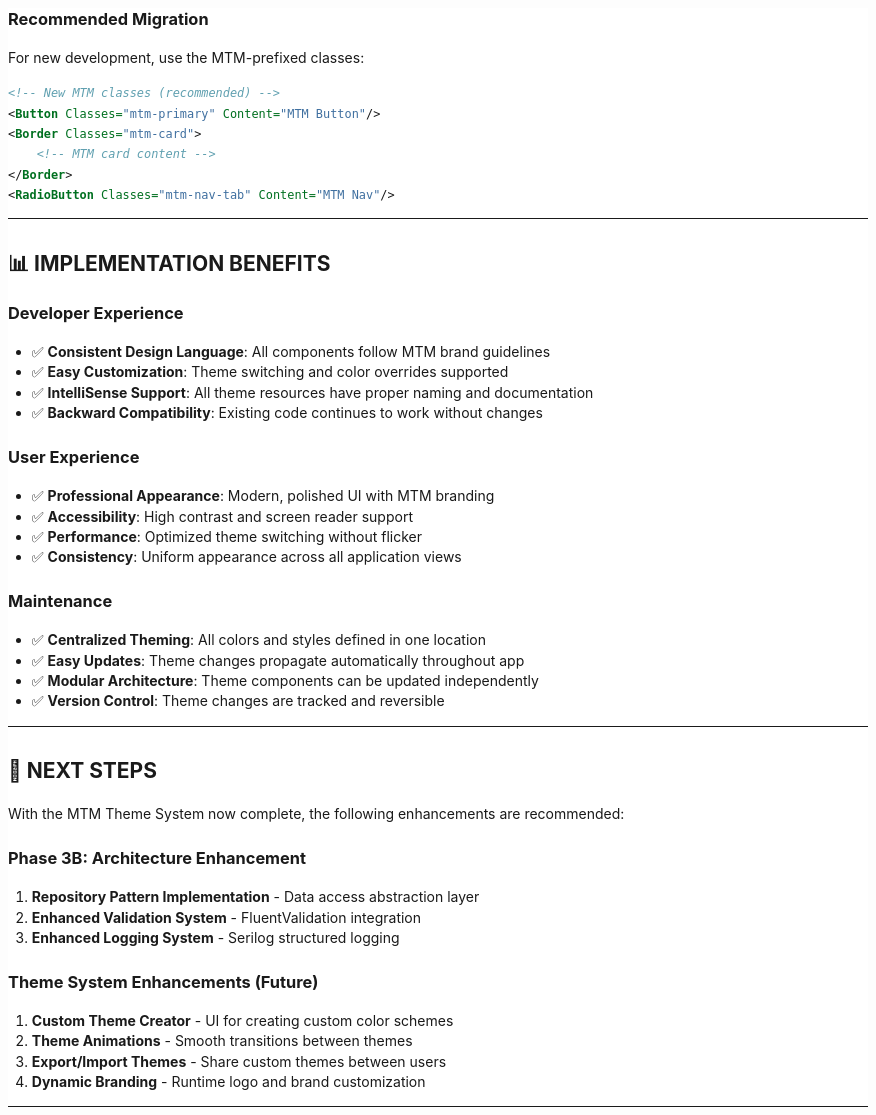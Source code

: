 ### **Recommended Migration**
For new development, use the MTM-prefixed classes:

```xml
<!-- New MTM classes (recommended) -->
<Button Classes="mtm-primary" Content="MTM Button"/>
<Border Classes="mtm-card">
    <!-- MTM card content -->
</Border>
<RadioButton Classes="mtm-nav-tab" Content="MTM Nav"/>
```

---

## 📊 **IMPLEMENTATION BENEFITS**

### **Developer Experience**
- ✅ **Consistent Design Language**: All components follow MTM brand guidelines
- ✅ **Easy Customization**: Theme switching and color overrides supported
- ✅ **IntelliSense Support**: All theme resources have proper naming and documentation
- ✅ **Backward Compatibility**: Existing code continues to work without changes

### **User Experience**
- ✅ **Professional Appearance**: Modern, polished UI with MTM branding
- ✅ **Accessibility**: High contrast and screen reader support
- ✅ **Performance**: Optimized theme switching without flicker
- ✅ **Consistency**: Uniform appearance across all application views

### **Maintenance**
- ✅ **Centralized Theming**: All colors and styles defined in one location
- ✅ **Easy Updates**: Theme changes propagate automatically throughout app
- ✅ **Modular Architecture**: Theme components can be updated independently
- ✅ **Version Control**: Theme changes are tracked and reversible

---

## 🚀 **NEXT STEPS**

With the MTM Theme System now complete, the following enhancements are recommended:

### **Phase 3B: Architecture Enhancement**
1. **Repository Pattern Implementation** - Data access abstraction layer
2. **Enhanced Validation System** - FluentValidation integration
3. **Enhanced Logging System** - Serilog structured logging

### **Theme System Enhancements (Future)**
1. **Custom Theme Creator** - UI for creating custom color schemes
2. **Theme Animations** - Smooth transitions between themes
3. **Export/Import Themes** - Share custom themes between users
4. **Dynamic Branding** - Runtime logo and brand customization

---